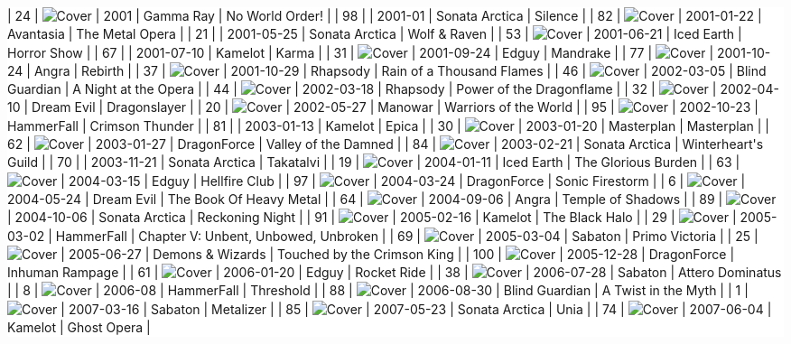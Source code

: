 | 24 | ![Cover](https://lastfm.freetls.fastly.net/i/u/34s/9fc2748eb6b54f36cfd7c3a03938c055.png) | 2001 | Gamma Ray | No World Order! |
| 98 |  | 2001-01 | Sonata Arctica | Silence |
| 82 | ![Cover](https://lastfm.freetls.fastly.net/i/u/34s/7339d048eb979b4c8dbef2e5f8254c53.png) | 2001-01-22 | Avantasia | The Metal Opera |
| 21 |  | 2001-05-25 | Sonata Arctica | Wolf &amp; Raven |
| 53 | ![Cover](https://lastfm.freetls.fastly.net/i/u/34s/9701e817fddcc392e1c2ecf9ad6d930c.png) | 2001-06-21 | Iced Earth | Horror Show |
| 67 |  | 2001-07-10 | Kamelot | Karma |
| 31 | ![Cover](https://lastfm.freetls.fastly.net/i/u/34s/3bfe75cd6285bac4b7a2759fc576375b.png) | 2001-09-24 | Edguy | Mandrake |
| 77 | ![Cover](https://lastfm.freetls.fastly.net/i/u/34s/77a705dff2d34bfea67dbc52ccc2e126.png) | 2001-10-24 | Angra | Rebirth |
| 37 | ![Cover](https://i.discogs.com/NdDyuqYHNGU2ZC12l9PCb_IuuKbKl3x2g-cok8a860k/rs:fit/g:sm/q:40/h:150/w:150/czM6Ly9kaXNjb2dz/LWRhdGFiYXNlLWlt/YWdlcy9SLTU2OTUy/NC0xMjQ1NDQ2OTA3/LmpwZWc.jpeg) | 2001-10-29 | Rhapsody | Rain of a Thousand Flames |
| 46 | ![Cover](https://lastfm.freetls.fastly.net/i/u/34s/e1a0d59047f6ebcc79e1a80f900aa5a7.png) | 2002-03-05 | Blind Guardian | A Night at the Opera |
| 44 | ![Cover](https://lastfm.freetls.fastly.net/i/u/34s/5c399b69dc3db3e2df585d656dfc5289.png) | 2002-03-18 | Rhapsody | Power of the Dragonflame |
| 32 | ![Cover](https://lastfm.freetls.fastly.net/i/u/34s/60c1b46d4c634b8698553eef7696f619.png) | 2002-04-10 | Dream Evil | Dragonslayer |
| 20 | ![Cover](https://lastfm.freetls.fastly.net/i/u/34s/70045c55c18ac02e19574cdca3bf522f.png) | 2002-05-27 | Manowar | Warriors of the World |
| 95 | ![Cover](https://lastfm.freetls.fastly.net/i/u/34s/c5304a8813454725c75ca573b5d161cd.png) | 2002-10-23 | HammerFall | Crimson Thunder |
| 81 |  | 2003-01-13 | Kamelot | Epica |
| 30 | ![Cover](https://lastfm.freetls.fastly.net/i/u/34s/c4b3b12f77bb4e67ab720872eba62109.png) | 2003-01-20 | Masterplan | Masterplan |
| 62 | ![Cover](https://lastfm.freetls.fastly.net/i/u/34s/83b1f0641592bfbe15913a3e28b4f6b2.png) | 2003-01-27 | DragonForce | Valley of the Damned |
| 84 | ![Cover](https://i.discogs.com/W18GBFlOJ21fWRrqzMlObHKw2vV06J9cDosl8oEAtyw/rs:fit/g:sm/q:40/h:150/w:150/czM6Ly9kaXNjb2dz/LWRhdGFiYXNlLWlt/YWdlcy9SLTQ0NzEz/MC0xNTA2MTA2MTE1/LTE1MzEuanBlZw.jpeg) | 2003-02-21 | Sonata Arctica | Winterheart's Guild |
| 70 |  | 2003-11-21 | Sonata Arctica | Takatalvi |
| 19 | ![Cover](https://lastfm.freetls.fastly.net/i/u/34s/64828f411854bf9e762312013bbd3b0b.png) | 2004-01-11 | Iced Earth | The Glorious Burden |
| 63 | ![Cover](https://lastfm.freetls.fastly.net/i/u/34s/7ddfd8c61804bba2770f90fff4a29689.png) | 2004-03-15 | Edguy | Hellfire Club |
| 97 | ![Cover](https://lastfm.freetls.fastly.net/i/u/34s/2a932b6d5a5d4ca58b7c70e1bcf0a311.png) | 2004-03-24 | DragonForce | Sonic Firestorm |
| 6 | ![Cover](https://lastfm.freetls.fastly.net/i/u/34s/f8e8544447ed4a7eb5168fde3a2e1c58.png) | 2004-05-24 | Dream Evil | The Book Of Heavy Metal |
| 64 | ![Cover](https://lastfm.freetls.fastly.net/i/u/34s/d300922698de3a262d06ab16a07cc670.png) | 2004-09-06 | Angra | Temple of Shadows |
| 89 | ![Cover](https://lastfm.freetls.fastly.net/i/u/34s/13b6b3179131951bb7e48d9d6f1dfa2c.png) | 2004-10-06 | Sonata Arctica | Reckoning Night |
| 91 | ![Cover](https://i.discogs.com/SzmZv6bosTd-wOulYz31Ej21a1kN8MOQgTSLCz6mOFg/rs:fit/g:sm/q:40/h:150/w:150/czM6Ly9kaXNjb2dz/LWRhdGFiYXNlLWlt/YWdlcy9SLTYxNjAx/My0xNTU0NzUxMzQ4/LTQxMDUuanBlZw.jpeg) | 2005-02-16 | Kamelot | The Black Halo |
| 29 | ![Cover](https://lastfm.freetls.fastly.net/i/u/34s/9c07f5ebb7e948908bc45d0b56f9311d.png) | 2005-03-02 | HammerFall | Chapter V: Unbent, Unbowed, Unbroken |
| 69 | ![Cover](https://lastfm.freetls.fastly.net/i/u/34s/965e4d5f3a8da001edd53487cda39a8c.png) | 2005-03-04 | Sabaton | Primo Victoria |
| 25 | ![Cover](https://lastfm.freetls.fastly.net/i/u/34s/50c14f24022e42acbf3eb5e60996cd67.png) | 2005-06-27 | Demons &amp; Wizards | Touched by the Crimson King |
| 100 | ![Cover](https://lastfm.freetls.fastly.net/i/u/34s/14da2bdcdc2e4d7a83ed16e756aaab48.png) | 2005-12-28 | DragonForce | Inhuman Rampage |
| 61 | ![Cover](https://lastfm.freetls.fastly.net/i/u/34s/7b5cbc40373216cb9dc5dec98e369dc5.png) | 2006-01-20 | Edguy | Rocket Ride |
| 38 | ![Cover](https://lastfm.freetls.fastly.net/i/u/34s/24ee6b66466e47faa444af8545632a7f.png) | 2006-07-28 | Sabaton | Attero Dominatus |
| 8 | ![Cover](https://lastfm.freetls.fastly.net/i/u/34s/76375a4fb31f41ffc138c4871e2b04c5.png) | 2006-08 | HammerFall | Threshold |
| 88 | ![Cover](https://lastfm.freetls.fastly.net/i/u/34s/0ca1499a97a44031a4ecf9abaa68c9c9.png) | 2006-08-30 | Blind Guardian | A Twist in the Myth |
| 1 | ![Cover](https://lastfm.freetls.fastly.net/i/u/34s/f2bac1ce9f8f45c0c53b97d4f1b9b0a7.png) | 2007-03-16 | Sabaton | Metalizer |
| 85 | ![Cover](https://lastfm.freetls.fastly.net/i/u/34s/9e3a76422ecf5d78e566b79ed2f2c93e.png) | 2007-05-23 | Sonata Arctica | Unia |
| 74 | ![Cover](https://lastfm.freetls.fastly.net/i/u/34s/8107c5fc80e61c55534e07d3ee1b089b.png) | 2007-06-04 | Kamelot | Ghost Opera |